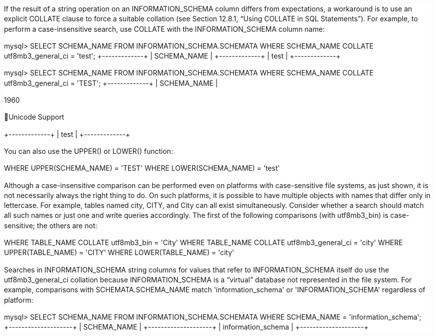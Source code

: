 If the result of a string operation on an INFORMATION_SCHEMA column differs from expectations, a
workaround is to use an explicit COLLATE clause to force a suitable collation (see Section 12.8.1,
“Using COLLATE in SQL Statements”). For example, to perform a case-insensitive search, use
COLLATE with the INFORMATION_SCHEMA column name:

mysql> SELECT SCHEMA_NAME FROM INFORMATION_SCHEMA.SCHEMATA
       WHERE SCHEMA_NAME COLLATE utf8mb3_general_ci = 'test';
+-------------+
| SCHEMA_NAME |
+-------------+
| test        |
+-------------+

mysql> SELECT SCHEMA_NAME FROM INFORMATION_SCHEMA.SCHEMATA
       WHERE SCHEMA_NAME COLLATE utf8mb3_general_ci = 'TEST';
+-------------+
| SCHEMA_NAME |

1960

Unicode Support

+-------------+
| test        |
+-------------+

You can also use the UPPER() or LOWER() function:

WHERE UPPER(SCHEMA_NAME) = 'TEST'
WHERE LOWER(SCHEMA_NAME) = 'test'

Although a case-insensitive comparison can be performed even on platforms with case-sensitive
file systems, as just shown, it is not necessarily always the right thing to do. On such platforms, it is
possible to have multiple objects with names that differ only in lettercase. For example, tables named
city, CITY, and City can all exist simultaneously. Consider whether a search should match all
such names or just one and write queries accordingly. The first of the following comparisons (with
utf8mb3_bin) is case-sensitive; the others are not:

WHERE TABLE_NAME COLLATE utf8mb3_bin = 'City'
WHERE TABLE_NAME COLLATE utf8mb3_general_ci = 'city'
WHERE UPPER(TABLE_NAME) = 'CITY'
WHERE LOWER(TABLE_NAME) = 'city'

Searches in INFORMATION_SCHEMA string columns for values that refer to INFORMATION_SCHEMA
itself do use the utf8mb3_general_ci collation because INFORMATION_SCHEMA is
a “virtual” database not represented in the file system. For example, comparisons with
SCHEMATA.SCHEMA_NAME match 'information_schema' or 'INFORMATION_SCHEMA' regardless
of platform:

mysql> SELECT SCHEMA_NAME FROM INFORMATION_SCHEMA.SCHEMATA
       WHERE SCHEMA_NAME = 'information_schema';
+--------------------+
| SCHEMA_NAME        |
+--------------------+
| information_schema |
+--------------------+
